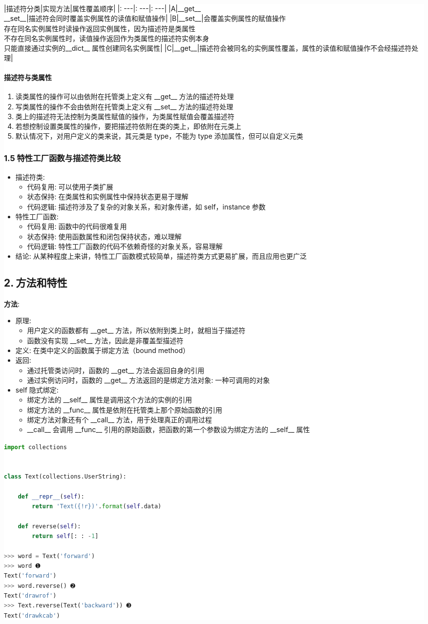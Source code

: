 |描述符分类|实现方法|属性覆盖顺序|
|: ---|: ---|: ---|
|A|\_\_get\_\_<br>\_\_set\_\_|描述符会同时覆盖实例属性的读值和赋值操作|
|B|\_\_set\_\_|会覆盖实例属性的赋值操作<br>存在同名实例属性时读操作返回实例属性，因为描述符是类属性<br>不存在同名实例属性时，读值操作返回作为类属性的描述符实例本身<br>只能直接通过实例的\_\_dict\_\_ 属性创建同名实例属性|
|C|\_\_get\_\_|描述符会被同名的实例属性覆盖，属性的读值和赋值操作不会经描述符处理|


#### 描述符与类属性
1. 读类属性的操作可以由依附在托管类上定义有 \_\_get\_\_ 方法的描述符处理
2. 写类属性的操作不会由依附在托管类上定义有 \_\_set\_\_ 方法的描述符处理
3. 类上的描述符无法控制为类属性赋值的操作，为类属性赋值会覆盖描述符
4. 若想控制设置类属性的操作，要把描述符依附在类的类上，即依附在元类上
5. 默认情况下，对用户定义的类来说，其元类是 type，不能为 type 添加属性，但可以自定义元类

### 1.5 特性工厂函数与描述符类比较
- 描述符类:
  - 代码复用: 可以使用子类扩展
  - 状态保持: 在类属性和实例属性中保持状态更易于理解
  - 代码逻辑: 描述符涉及了复杂的对象关系，和对象传递，如 self，instance 参数
- 特性工厂函数:
  - 代码复用: 函数中的代码很难复用
  - 状态保持: 使用函数属性和闭包保持状态，难以理解
  - 代码逻辑: 特性工厂函数的代码不依赖奇怪的对象关系，容易理解
- 结论: 从某种程度上来讲，特性工厂函数模式较简单，描述符类方式更易扩展，而且应用也更广泛


## 2. 方法和特性
**方法**:
  - 原理:
    - 用户定义的函数都有 \_\_get\_\_ 方法，所以依附到类上时，就相当于描述符
    - 函数没有实现 \_\_set\_\_ 方法，因此是非覆盖型描述符
  - 定义: 在类中定义的函数属于绑定方法（bound method）
  - 返回:
    - 通过托管类访问时，函数的 \_\_get\_\_ 方法会返回自身的引用
    - 通过实例访问时，函数的 \_\_get\_\_ 方法返回的是绑定方法对象: 一种可调用的对象
  - self 隐式绑定:
    - 绑定方法的 \_\_self\_\_ 属性是调用这个方法的实例的引用
    - 绑定方法的 \_\_func\_\_ 属性是依附在托管类上那个原始函数的引用
    - 绑定方法对象还有个 \_\_call\_\_ 方法，用于处理真正的调用过程
    - \_\_call\_\_ 会调用 \_\_func\_\_ 引用的原始函数，把函数的第一个参数设为绑定方法的
    \_\_self\_\_ 属性

```python
import collections


class Text(collections.UserString):

    def __repr__(self):
        return 'Text({!r})'.format(self.data)

    def reverse(self):
        return self[: : -1]

>>> word = Text('forward')
>>> word ➊
Text('forward')
>>> word.reverse() ➋
Text('drawrof')
>>> Text.reverse(Text('backward')) ➌
Text('drawkcab')
```